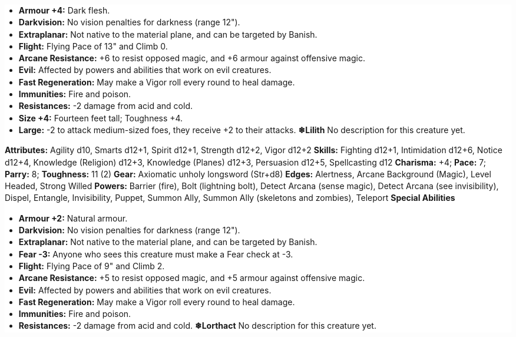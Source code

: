 - **Armour +4:** Dark flesh.
- **Darkvision:** No vision penalties for darkness (range 12").
- **Extraplanar:** Not native to the material plane, and can be targeted
by Banish.
- **Flight:** Flying Pace of 13" and Climb 0.
- **Arcane Resistance:** +6 to resist opposed magic, and +6 armour
against offensive magic.
- **Evil:** Affected by powers and abilities that work on evil
creatures.
- **Fast Regeneration:** May make a Vigor roll every round to heal
damage.
- **Immunities:** Fire and poison.
- **Resistances:** -2 damage from acid and cold.
- **Size +4:** Fourteen feet tall; Toughness +4.
- **Large:** -2 to attack medium-sized foes, they receive +2 to their
attacks.
**❄Lilith**
No description for this creature yet.

**Attributes:** Agility d10, Smarts d12+1, Spirit d12+1, Strength d12+2,
Vigor d12+2
**Skills:** Fighting d12+1, Intimidation d12+6, Notice d12+4, Knowledge
(Religion) d12+3, Knowledge (Planes) d12+3, Persuasion d12+5,
Spellcasting d12
**Charisma:** +4; **Pace:** 7; **Parry:** 8; **Toughness:** 11 (2)
**Gear:** Axiomatic unholy longsword (Str+d8)
**Edges:** Alertness, Arcane Background (Magic), Level Headed, Strong
Willed
**Powers:** Barrier (fire), Bolt (lightning bolt), Detect Arcana (sense
magic), Detect Arcana (see invisibility), Dispel, Entangle,
Invisibility, Puppet, Summon Ally, Summon Ally (skeletons and zombies),
Teleport
**Special Abilities**

- **Armour +2:** Natural armour.
- **Darkvision:** No vision penalties for darkness (range 12").
- **Extraplanar:** Not native to the material plane, and can be targeted
by Banish.
- **Fear -3:** Anyone who sees this creature must make a Fear check at
-3.
- **Flight:** Flying Pace of 9" and Climb 2.
- **Arcane Resistance:** +5 to resist opposed magic, and +5 armour
against offensive magic.
- **Evil:** Affected by powers and abilities that work on evil
creatures.
- **Fast Regeneration:** May make a Vigor roll every round to heal
damage.
- **Immunities:** Fire and poison.
- **Resistances:** -2 damage from acid and cold.
**❄Lorthact**
No description for this creature yet.
